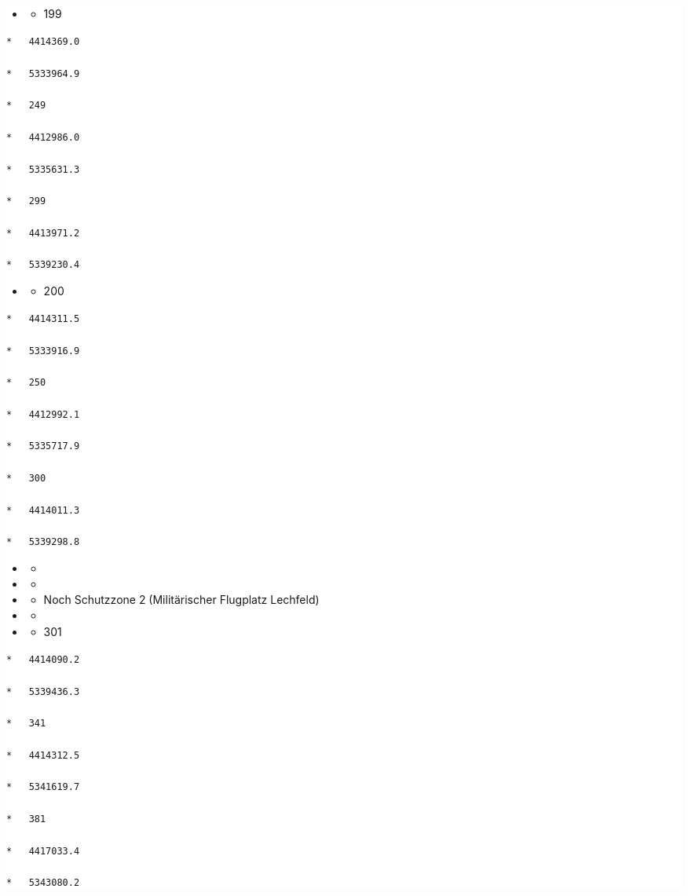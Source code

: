 
*    *   199

    *   4414369.0

    *   5333964.9

    *   249

    *   4412986.0

    *   5335631.3

    *   299

    *   4413971.2

    *   5339230.4


*    *   200

    *   4414311.5

    *   5333916.9

    *   250

    *   4412992.1

    *   5335717.9

    *   300

    *   4414011.3

    *   5339298.8


*    *

*    *

*    *   Noch Schutzzone 2 (Militärischer Flugplatz Lechfeld)


*    *

*    *   301

    *   4414090.2

    *   5339436.3

    *   341

    *   4414312.5

    *   5341619.7

    *   381

    *   4417033.4

    *   5343080.2

